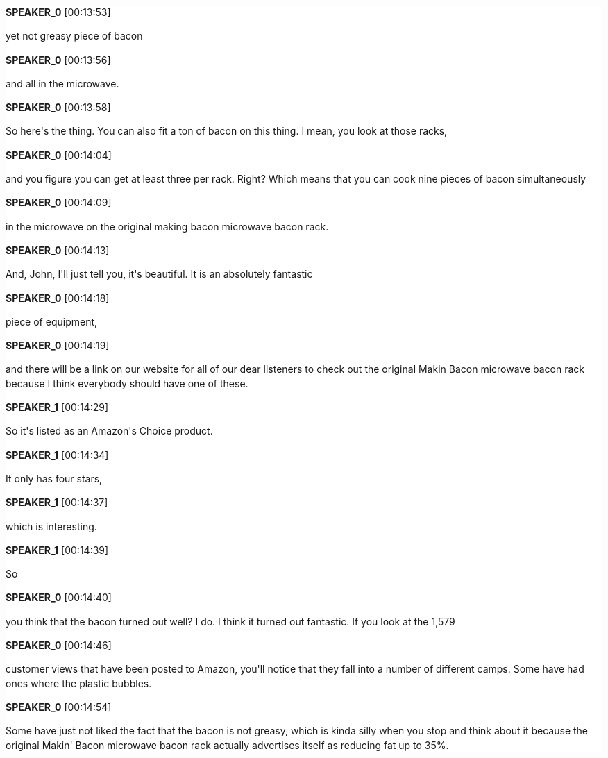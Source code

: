**SPEAKER_0** [00:13:53]

yet not greasy piece of bacon

**SPEAKER_0** [00:13:56]

and all in the microwave.

**SPEAKER_0** [00:13:58]

So here's the thing. You can also fit a ton of bacon on this thing. I mean, you look at those racks,

**SPEAKER_0** [00:14:04]

and you figure you can get at least three per rack. Right? Which means that you can cook nine pieces of bacon simultaneously

**SPEAKER_0** [00:14:09]

in the microwave on the original making bacon microwave bacon rack.

**SPEAKER_0** [00:14:13]

And, John, I'll just tell you, it's beautiful. It is an absolutely fantastic

**SPEAKER_0** [00:14:18]

piece of equipment,

**SPEAKER_0** [00:14:19]

and there will be a link on our website for all of our dear listeners to check out the original Makin Bacon microwave bacon rack because I think everybody should have one of these.

**SPEAKER_1** [00:14:29]

So it's listed as an Amazon's Choice product.

**SPEAKER_1** [00:14:34]

It only has four stars,

**SPEAKER_1** [00:14:37]

which is interesting.

**SPEAKER_1** [00:14:39]

So

**SPEAKER_0** [00:14:40]

you think that the bacon turned out well? I do. I think it turned out fantastic. If you look at the 1,579

**SPEAKER_0** [00:14:46]

customer views that have been posted to Amazon, you'll notice that they fall into a number of different camps. Some have had ones where the plastic bubbles.

**SPEAKER_0** [00:14:54]

Some have just not liked the fact that the bacon is not greasy, which is kinda silly when you stop and think about it because the original Makin' Bacon microwave bacon rack actually advertises itself as reducing fat up to 35%.
